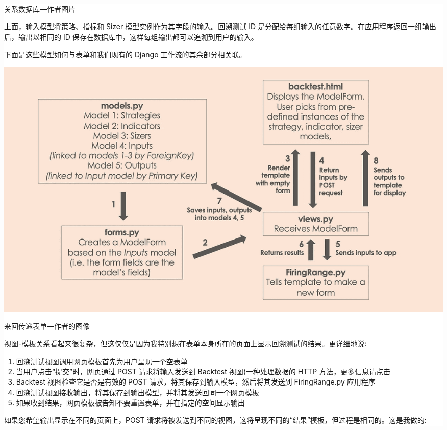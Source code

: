 关系数据库—作者图片

上面，输入模型将策略、指标和 Sizer 模型实例作为其字段的输入。回溯测试 ID 是分配给每组输入的任意数字。在应用程序返回一组输出后，输出以相同的 ID 保存在数据库中，这样每组输出都可以追溯到用户的输入。

下面是这些模型如何与表单和我们现有的 Django 工作流的其余部分相关联。

![](img/abf9638ebd28432ed49f6bf99c137d15.png)

来回传递表单—作者的图像

视图-模板关系看起来很复杂，但这仅仅是因为我特别想在表单本身所在的页面上显示回溯测试的结果。更详细地说:

1.  回溯测试视图调用网页模板首先为用户呈现一个空表单
2.  当用户点击“提交”时，网页通过 POST 请求将输入发送到 Backtest 视图(一种处理数据的 HTTP 方法，[更多信息请点击](https://www.w3schools.com/tags/ref_httpmethods.asp)
3.  Backtest 视图检查它是否是有效的 POST 请求，将其保存到输入模型，然后将其发送到 FiringRange.py 应用程序
4.  回溯测试视图接收输出，将其保存到输出模型，并将其发送回同一个网页模板
5.  如果收到结果，网页模板被告知不要重置表单，并在指定的空间显示输出

如果您希望输出显示在不同的页面上，POST 请求将被发送到不同的视图，这将呈现不同的“结果”模板，但过程是相同的。这是我做的:
